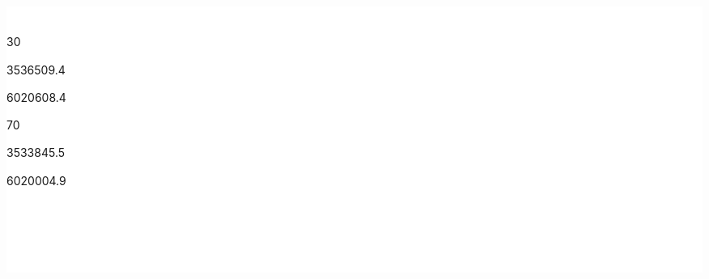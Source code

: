  

</td>

</tr>

<tr>

<td style align="center" valign="top" charoff="50">

30

</td>

<td style align="center" valign="top" charoff="50">

3536509.4

</td>

<td style align="center" valign="top" charoff="50">

6020608.4

</td>

<td style align="center" valign="top" charoff="50">

70

</td>

<td style align="center" valign="top" charoff="50">

3533845.5

</td>

<td style align="center" valign="top" charoff="50">

6020004.9

</td>

<td style align="center" valign="top" charoff="50">

 

</td>

<td style align="center" valign="top" charoff="50">

 

</td>

<td style align="center" valign="top" charoff="50">

 

</td>

</tr>

<tr>

<td style colspan="9" align="center" valign="top" charoff="50">
